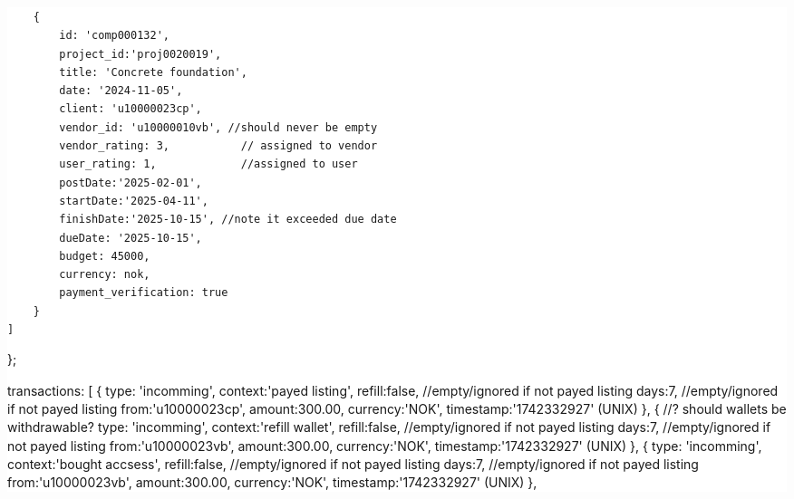    	{
    		id: 'comp000132',
    		project_id:'proj0020019',
    		title: 'Concrete foundation',
    		date: '2024-11-05',
    		client: 'u10000023cp',
    		vendor_id: 'u10000010vb', //should never be empty
    		vendor_rating: 3,			// assigned to vendor
    		user_rating: 1,				//assigned to user
    		postDate:'2025-02-01',
    		startDate:'2025-04-11',
    		finishDate:'2025-10-15', //note it exceeded due date
    		dueDate: '2025-10-15',
    		budget: 45000,
    		currency: nok,
    		payment_verification: true
    	}
    ]

};

transactions: [
{
type: 'incomming',
context:'payed listing',
refill:false, //empty/ignored if not payed listing
days:7, //empty/ignored if not payed listing
from:'u10000023cp',
amount:300.00,
currency:'NOK',
timestamp:'1742332927' (UNIX)
},
{
//? should wallets be withdrawable?
type: 'incomming',
context:'refill wallet',
refill:false, //empty/ignored if not payed listing
days:7, //empty/ignored if not payed listing
from:'u10000023vb',
amount:300.00,
currency:'NOK',
timestamp:'1742332927' (UNIX)
},
{
type: 'incomming',
context:'bought accsess',
refill:false, //empty/ignored if not payed listing
days:7, //empty/ignored if not payed listing
from:'u10000023vb',
amount:300.00,
currency:'NOK',
timestamp:'1742332927' (UNIX)
},
